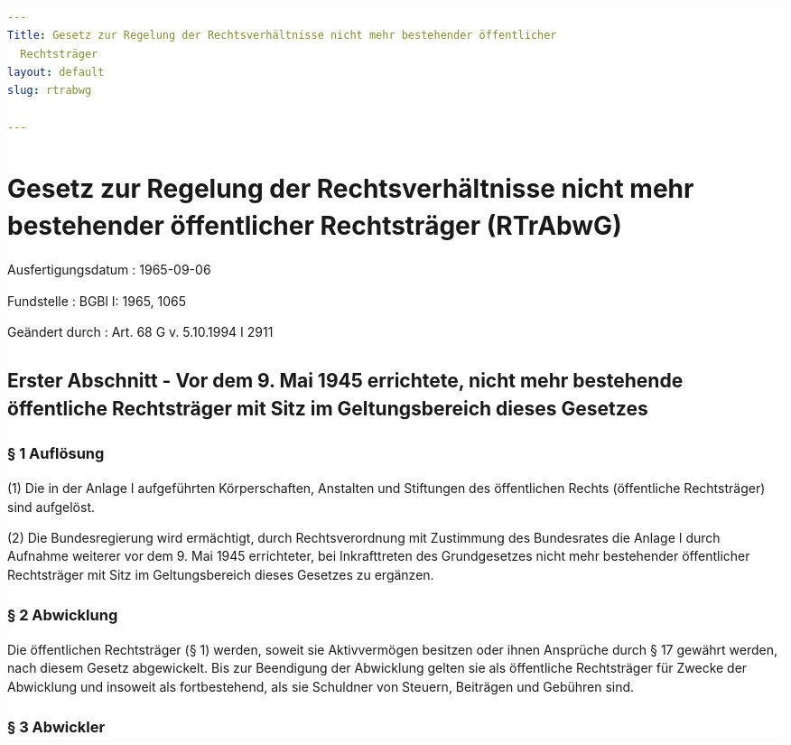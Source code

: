 ```yaml
---
Title: Gesetz zur Regelung der Rechtsverhältnisse nicht mehr bestehender öffentlicher
  Rechtsträger
layout: default
slug: rtrabwg

---
```


# Gesetz zur Regelung der Rechtsverhältnisse nicht mehr bestehender öffentlicher Rechtsträger (RTrAbwG)

Ausfertigungsdatum
:   1965-09-06

Fundstelle
:   BGBl I: 1965, 1065

Geändert durch
:   Art. 68 G v. 5.10.1994 I 2911


## Erster Abschnitt - Vor dem 9. Mai 1945 errichtete, nicht mehr bestehende öffentliche Rechtsträger mit Sitz im Geltungsbereich dieses Gesetzes



### § 1 Auflösung

(1) Die in der Anlage I aufgeführten Körperschaften, Anstalten und
Stiftungen des öffentlichen Rechts (öffentliche Rechtsträger) sind
aufgelöst.

(2) Die Bundesregierung wird ermächtigt, durch Rechtsverordnung mit
Zustimmung des Bundesrates die Anlage I durch Aufnahme weiterer vor
dem 9. Mai 1945 errichteter, bei Inkrafttreten des Grundgesetzes nicht
mehr bestehender öffentlicher Rechtsträger mit Sitz im Geltungsbereich
dieses Gesetzes zu ergänzen.


### § 2 Abwicklung

Die öffentlichen Rechtsträger (§ 1) werden, soweit sie Aktivvermögen
besitzen oder ihnen Ansprüche durch § 17 gewährt werden, nach diesem
Gesetz abgewickelt. Bis zur Beendigung der Abwicklung gelten sie als
öffentliche Rechtsträger für Zwecke der Abwicklung und insoweit als
fortbestehend, als sie Schuldner von Steuern, Beiträgen und Gebühren
sind.


### § 3 Abwickler
